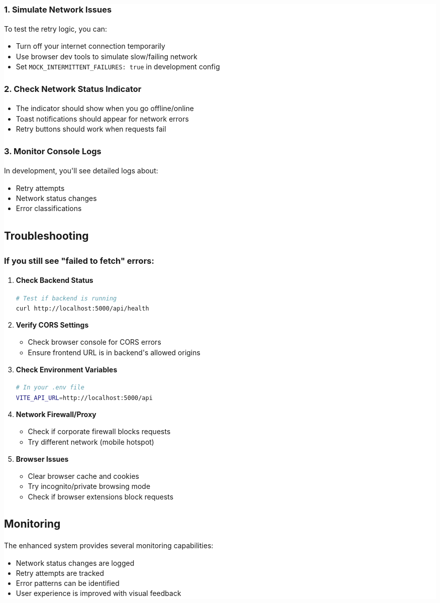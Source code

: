 ### 1. Simulate Network Issues
To test the retry logic, you can:
- Turn off your internet connection temporarily
- Use browser dev tools to simulate slow/failing network
- Set `MOCK_INTERMITTENT_FAILURES: true` in development config

### 2. Check Network Status Indicator
- The indicator should show when you go offline/online
- Toast notifications should appear for network errors
- Retry buttons should work when requests fail

### 3. Monitor Console Logs
In development, you'll see detailed logs about:
- Retry attempts
- Network status changes
- Error classifications

## Troubleshooting

### If you still see "failed to fetch" errors:

1. **Check Backend Status**
   ```bash
   # Test if backend is running
   curl http://localhost:5000/api/health
   ```

2. **Verify CORS Settings**
   - Check browser console for CORS errors
   - Ensure frontend URL is in backend's allowed origins

3. **Check Environment Variables**
   ```bash
   # In your .env file
   VITE_API_URL=http://localhost:5000/api
   ```

4. **Network Firewall/Proxy**
   - Check if corporate firewall blocks requests
   - Try different network (mobile hotspot)

5. **Browser Issues**
   - Clear browser cache and cookies
   - Try incognito/private browsing mode
   - Check if browser extensions block requests

## Monitoring

The enhanced system provides several monitoring capabilities:
- Network status changes are logged
- Retry attempts are tracked
- Error patterns can be identified
- User experience is improved with visual feedback
